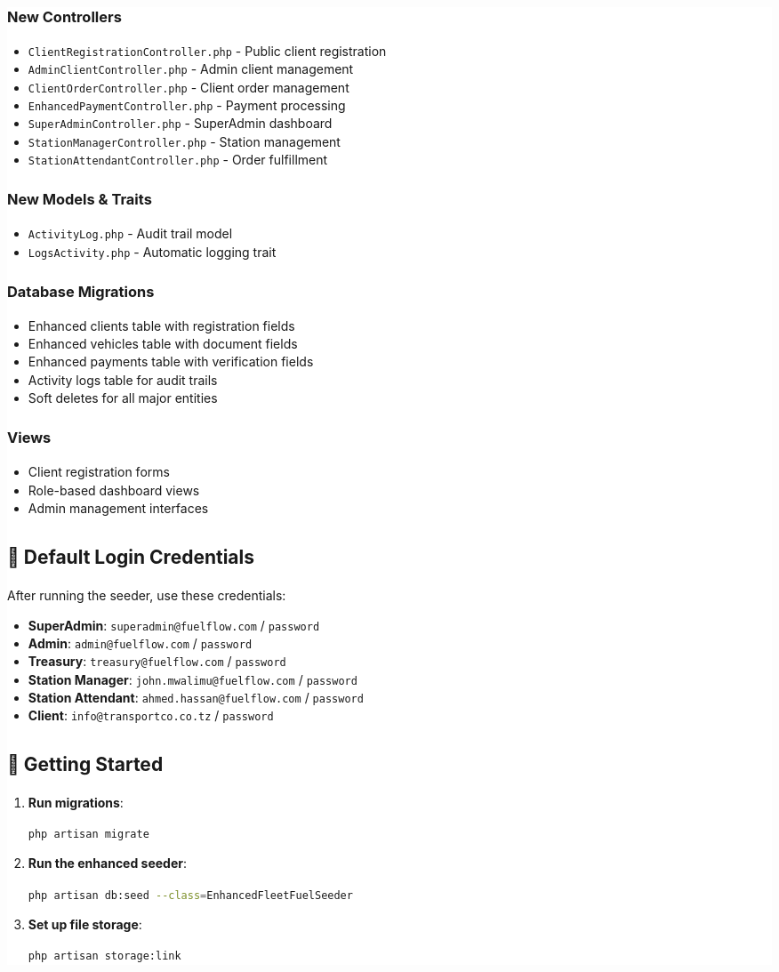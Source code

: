 ### New Controllers
- `ClientRegistrationController.php` - Public client registration
- `AdminClientController.php` - Admin client management
- `ClientOrderController.php` - Client order management
- `EnhancedPaymentController.php` - Payment processing
- `SuperAdminController.php` - SuperAdmin dashboard
- `StationManagerController.php` - Station management
- `StationAttendantController.php` - Order fulfillment

### New Models & Traits
- `ActivityLog.php` - Audit trail model
- `LogsActivity.php` - Automatic logging trait

### Database Migrations
- Enhanced clients table with registration fields
- Enhanced vehicles table with document fields
- Enhanced payments table with verification fields
- Activity logs table for audit trails
- Soft deletes for all major entities

### Views
- Client registration forms
- Role-based dashboard views
- Admin management interfaces

## 🔑 Default Login Credentials

After running the seeder, use these credentials:

- **SuperAdmin**: `superadmin@fuelflow.com` / `password`
- **Admin**: `admin@fuelflow.com` / `password`
- **Treasury**: `treasury@fuelflow.com` / `password`
- **Station Manager**: `john.mwalimu@fuelflow.com` / `password`
- **Station Attendant**: `ahmed.hassan@fuelflow.com` / `password`
- **Client**: `info@transportco.co.tz` / `password`

## 🚀 Getting Started

1. **Run migrations**:
   ```bash
   php artisan migrate
   ```

2. **Run the enhanced seeder**:
   ```bash
   php artisan db:seed --class=EnhancedFleetFuelSeeder
   ```

3. **Set up file storage**:
   ```bash
   php artisan storage:link
   ```
